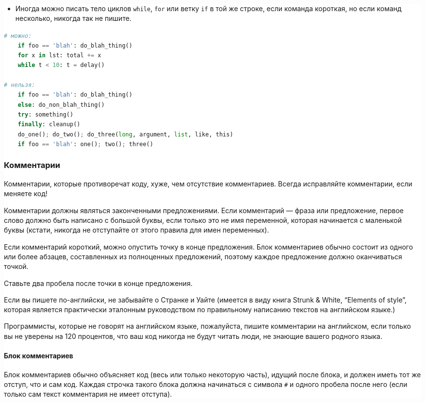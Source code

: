 - Иногда можно писать тело циклов `while`, `for` или ветку `if` в той же строке, если команда короткая, но если команд 
  несколько, никогда так не пишите.
```python
# можно:
    if foo == 'blah': do_blah_thing() 
    for x in lst: total += x 
    while t < 10: t = delay() 

# нельзя:
    if foo == 'blah': do_blah_thing() 
    else: do_non_blah_thing() 
    try: something() 
    finally: cleanup() 
    do_one(); do_two(); do_three(long, argument, list, like, this) 
    if foo == 'blah': one(); two(); three()
```

### Комментарии

Комментарии, которые противоречат коду, хуже, чем отсутствие комментариев. Всегда исправляйте комментарии, если 
меняете код!

Комментарии должны являться законченными предложениями. Если комментарий — фраза или предложение, первое слово должно 
быть написано с большой буквы, если только это не имя переменной, которая начинается с маленькой буквы (кстати, 
никогда не отступайте от этого правила для имен переменных).

Если комментарий короткий, можно опустить точку в конце предложения. Блок комментариев обычно состоит из одного или 
более абзацев, составленных из полноценных предложений, поэтому каждое предложение должно оканчиваться точкой.

Ставьте два пробела после точки в конце предложения.

Если вы пишете по-английски, не забывайте о Странке и Уайте (имеется в виду книга Strunk & White, “Elements of style”, 
которая является практически эталонным руководством по правильному написанию текстов на английском языке.)

Программисты, которые не говорят на английском языке, пожалуйста, пишите комментарии на английском, если только вы не 
уверены на 120 процентов, что ваш код никогда не будут читать люди, не знающие вашего родного языка.

#### Блок комментариев

Блок комментариев обычно объясняет код (весь или только некоторую часть), идущий после блока, и должен иметь тот же 
отступ, что и сам код. Каждая строчка такого блока должна начинаться с символа `#` и одного пробела после него (если 
только сам текст комментария не имеет отступа).
